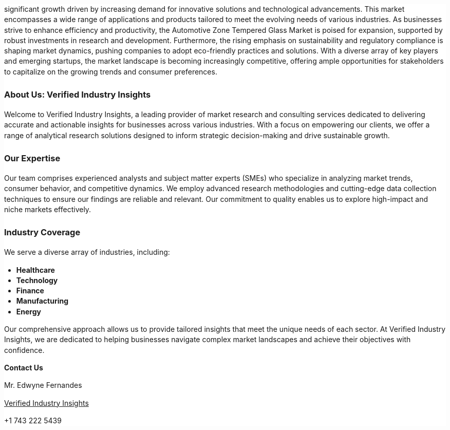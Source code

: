significant growth driven by increasing demand for innovative solutions and technological advancements. This market encompasses a wide range of applications and products tailored to meet the evolving needs of various industries. As businesses strive to enhance efficiency and productivity, the Automotive Zone Tempered Glass Market is poised for expansion, supported by robust investments in research and development. Furthermore, the rising emphasis on sustainability and regulatory compliance is shaping market dynamics, pushing companies to adopt eco-friendly practices and solutions. With a diverse array of key players and emerging startups, the market landscape is becoming increasingly competitive, offering ample opportunities for stakeholders to capitalize on the growing trends and consumer preferences.</p><h3>About Us: Verified Industry Insights</h3><p>Welcome to Verified Industry Insights, a leading provider of market research and consulting services dedicated to delivering accurate and actionable insights for businesses across various industries. With a focus on empowering our clients, we offer a range of analytical research solutions designed to inform strategic decision-making and drive sustainable growth.</p><h3>Our Expertise</h3><p>Our team comprises experienced analysts and subject matter experts (SMEs) who specialize in analyzing market trends, consumer behavior, and competitive dynamics. We employ advanced research methodologies and cutting-edge data collection techniques to ensure our findings are reliable and relevant. Our commitment to quality enables us to explore high-impact and niche markets effectively.</p><h3>Industry Coverage</h3><p>We serve a diverse array of industries, including:</p><ul><li><strong>Healthcare</strong></li><li><strong>Technology</strong></li><li><strong>Finance</strong></li><li><strong>Manufacturing</strong></li><li><strong>Energy</strong></li></ul><p>Our comprehensive approach allows us to provide tailored insights that meet the unique needs of each sector. At Verified Industry Insights, we are dedicated to helping businesses navigate complex market landscapes and achieve their objectives with confidence.</p><p><strong>Contact Us</strong></p><p>Mr. Edwyne Fernandes</p><p><a href="https://www.verifiedindustryinsights.com/">Verified Industry Insights</a></p><p>+1 743 222 5439</p>
